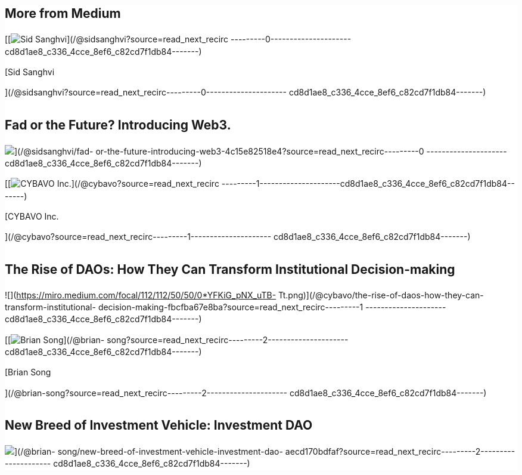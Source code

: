 ## More from Medium

[[![Sid
Sanghvi](https://miro.medium.com/fit/c/40/40/2*oMqzhXhBZyP9D7Ra102FyQ.jpeg)](/@sidsanghvi?source=read_next_recirc
---------0---------------------cd8d1ae8_c336_4cce_8ef6_c82cd7f1db84-------)

[Sid Sanghvi

](/@sidsanghvi?source=read_next_recirc---------0---------------------
cd8d1ae8_c336_4cce_8ef6_c82cd7f1db84-------)

## Fad or the Future? Introducing Web3.

![](https://miro.medium.com/focal/112/112/50/50/0*uTQx5QBGL_xrijJP)](/@sidsanghvi/fad-
or-the-future-introducing-web3-4c15e82518e4?source=read_next_recirc---------0
---------------------cd8d1ae8_c336_4cce_8ef6_c82cd7f1db84-------)

[[![CYBAVO
Inc.](https://miro.medium.com/fit/c/40/40/1*QIy-I3YFsvXqvDi66KjSVw.png)](/@cybavo?source=read_next_recirc
---------1---------------------cd8d1ae8_c336_4cce_8ef6_c82cd7f1db84-------)

[CYBAVO Inc.

](/@cybavo?source=read_next_recirc---------1---------------------
cd8d1ae8_c336_4cce_8ef6_c82cd7f1db84-------)

## The Rise of DAOs: How They Can Transform Institutional Decision-making

![](https://miro.medium.com/focal/112/112/50/50/0*YFKiG_pNX_uTB-
Tt.png)](/@cybavo/the-rise-of-daos-how-they-can-transform-institutional-
decision-making-fbcfba67e8ba?source=read_next_recirc---------1
---------------------cd8d1ae8_c336_4cce_8ef6_c82cd7f1db84-------)

[[![Brian
Song](https://miro.medium.com/fit/c/40/40/1*8Xv2Od3hTtEuRT9nwkTB7w.jpeg)](/@brian-
song?source=read_next_recirc---------2---------------------
cd8d1ae8_c336_4cce_8ef6_c82cd7f1db84-------)

[Brian Song

](/@brian-song?source=read_next_recirc---------2---------------------
cd8d1ae8_c336_4cce_8ef6_c82cd7f1db84-------)

## New Breed of Investment Vehicle: Investment DAO

![](https://miro.medium.com/focal/112/112/50/50/0*nWl_KSEkAqjuRodC.png)](/@brian-
song/new-breed-of-investment-vehicle-investment-dao-
aecd170bdfaf?source=read_next_recirc---------2---------------------
cd8d1ae8_c336_4cce_8ef6_c82cd7f1db84-------)
